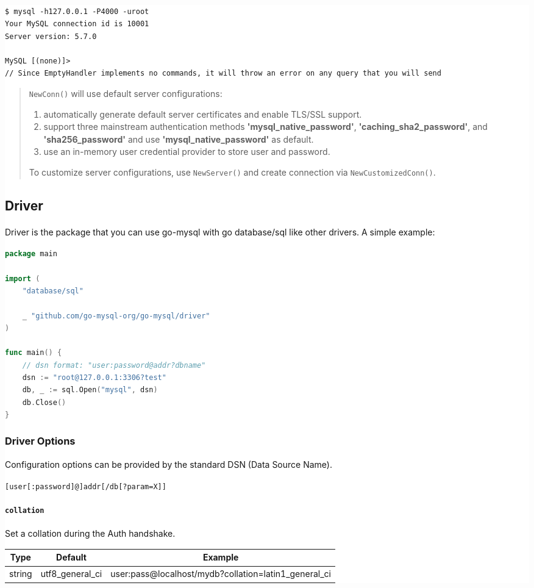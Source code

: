 ```
$ mysql -h127.0.0.1 -P4000 -uroot
Your MySQL connection id is 10001
Server version: 5.7.0

MySQL [(none)]>
// Since EmptyHandler implements no commands, it will throw an error on any query that you will send
```

> ```NewConn()``` will use default server configurations:
> 1. automatically generate default server certificates and enable TLS/SSL support.
> 2. support three mainstream authentication methods **'mysql_native_password'**, **'caching_sha2_password'**, and **'sha256_password'**
>    and use **'mysql_native_password'** as default.
> 3. use an in-memory user credential provider to store user and password.
>
> To customize server configurations, use ```NewServer()``` and create connection via ```NewCustomizedConn()```.

## Driver

Driver is the package that you can use go-mysql with go database/sql like other drivers. A simple example:

```go
package main

import (
	"database/sql"

	_ "github.com/go-mysql-org/go-mysql/driver"
)

func main() {
	// dsn format: "user:password@addr?dbname"
	dsn := "root@127.0.0.1:3306?test"
	db, _ := sql.Open("mysql", dsn)
	db.Close()
}
```

### Driver Options

Configuration options can be provided by the standard DSN (Data Source Name).

```
[user[:password]@]addr[/db[?param=X]]
```

#### `collation`

Set a collation during the Auth handshake.

| Type      | Default         | Example                                               |
| --------- | --------------- | ----------------------------------------------------- |
| string    | utf8_general_ci | user:pass@localhost/mydb?collation=latin1_general_ci  |
